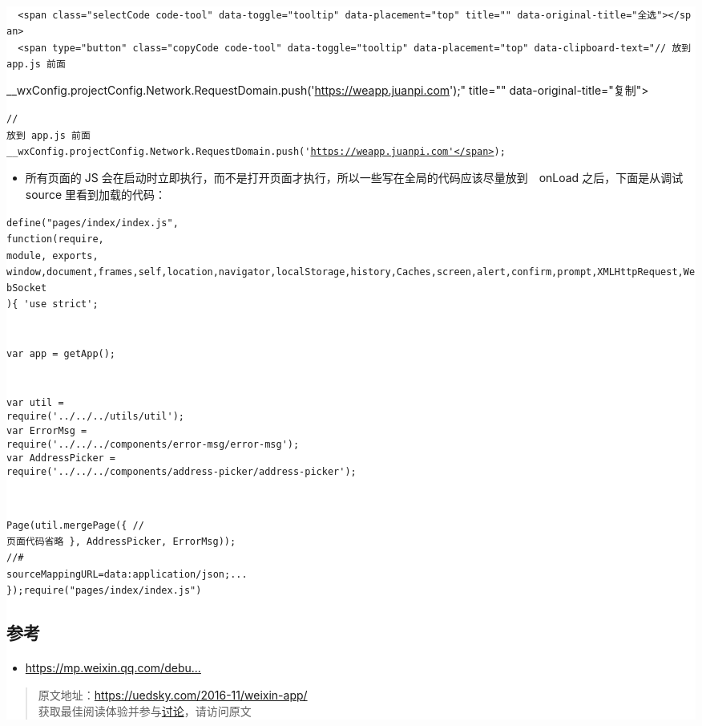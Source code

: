       <span class="selectCode code-tool" data-toggle="tooltip" data-placement="top" title="" data-original-title="全选"></span>
      <span type="button" class="copyCode code-tool" data-toggle="tooltip" data-placement="top" data-clipboard-text="// 放到 app.js 前面
 __wxConfig.projectConfig.Network.RequestDomain.push('https://weapp.juanpi.com');" title="" data-original-title="复制"></span>
      <span type="button" class="saveToNote code-tool" data-toggle="tooltip" data-placement="top" title="" data-original-title="放进笔记"></span>
      </div>
      </div><pre class="javascript hljs"><code class="js"><span class="hljs-comment">// 放到 app.js 前面</span>
 __wxConfig.projectConfig.Network.RequestDomain.push(<span class="hljs-string">'https://weapp.juanpi.com'</span>);</code></pre>
<ul><li><p>所有页面的 JS 会在启动时立即执行，而不是打开页面才执行，所以一些写在全局的代码应该尽量放到　onLoad 之后，下面是从调试 source 里看到加载的代码：</p></li></ul>
<div class="widget-codetool" style="display:none;">
      <div class="widget-codetool--inner">
      <span class="selectCode code-tool" data-toggle="tooltip" data-placement="top" title="" data-original-title="全选"></span>
      <span type="button" class="copyCode code-tool" data-toggle="tooltip" data-placement="top" data-clipboard-text="define(&quot;pages/index/index.js&quot;, function(require, module, exports, window,document,frames,self,location,navigator,localStorage,history,Caches,screen,alert,confirm,prompt,XMLHttpRequest,WebSocket ){ 'use strict';

var app = getApp();

var util = require('../../../utils/util');
var ErrorMsg = require('../../../components/error-msg/error-msg');
var AddressPicker = require('../../../components/address-picker/address-picker');

Page(util.mergePage({
  // 页面代码省略
}, AddressPicker, ErrorMsg));
//# sourceMappingURL=data:application/json;...
});require(&quot;pages/index/index.js&quot;)" title="" data-original-title="复制"></span>
      <span type="button" class="saveToNote code-tool" data-toggle="tooltip" data-placement="top" title="" data-original-title="放进笔记"></span>
      </div>
      </div><pre class="javascript hljs"><code class="js">define(<span class="hljs-string">"pages/index/index.js"</span>, <span class="hljs-function"><span class="hljs-keyword">function</span>(<span class="hljs-params">require, module, exports, window,document,frames,self,location,navigator,localStorage,history,Caches,screen,alert,confirm,prompt,XMLHttpRequest,WebSocket </span>)</span>{ <span class="hljs-string">'use strict'</span>;

<span class="hljs-keyword">var</span> app = getApp();

<span class="hljs-keyword">var</span> util = <span class="hljs-built_in">require</span>(<span class="hljs-string">'../../../utils/util'</span>);
<span class="hljs-keyword">var</span> ErrorMsg = <span class="hljs-built_in">require</span>(<span class="hljs-string">'../../../components/error-msg/error-msg'</span>);
<span class="hljs-keyword">var</span> AddressPicker = <span class="hljs-built_in">require</span>(<span class="hljs-string">'../../../components/address-picker/address-picker'</span>);

Page(util.mergePage({
  <span class="hljs-comment">// 页面代码省略</span>
}, AddressPicker, ErrorMsg));
<span class="hljs-comment">//# sourceMappingURL=data:application/json;...</span>
});<span class="hljs-built_in">require</span>(<span class="hljs-string">"pages/index/index.js"</span>)</code></pre>
<h2 id="articleHeader11">参考</h2>
<ul><li><p><a href="https://mp.weixin.qq.com/debug/wxadoc/dev/framework/MINA.html" rel="nofollow noreferrer" target="_blank">https://mp.weixin.qq.com/debu...</a></p></li></ul>
<blockquote><p>原文地址：<a href="https://uedsky.com/2016-11/weixin-app/" rel="nofollow noreferrer" target="_blank">https://uedsky.com/2016-11/weixin-app/</a><br>获取最佳阅读体验并参与<a href="https://uedsky.com/2016-11/weixin-app/#comments" rel="nofollow noreferrer" target="_blank">讨论</a>，请访问原文</p></blockquote>
